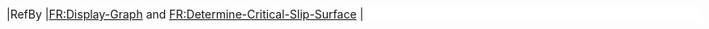 |RefBy             |[FR:Display-Graph](./SecFRs.md#displayGraph) and [FR:Determine-Critical-Slip-Surface](./SecFRs.md#determineCritSlip)                                                                                                                                                                                                                                                                                                                                                                                                                                                                                                                                                                                                                                                                                                                                                                                                                                                                                                                                                                                                                                                                                                                                                                                                                                                                                                                                                                                                                                                                                                                                                                                                                                                                                                                                                                                                                                                                                                                                                                                                                                                                                                                                                                                                                                                                                       |
